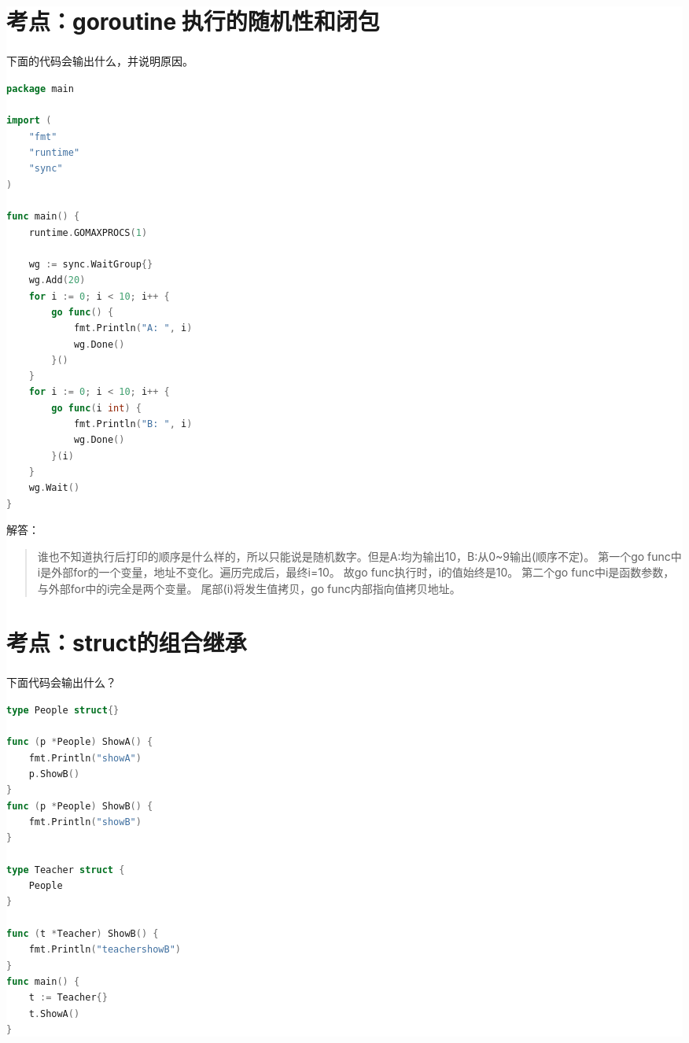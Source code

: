 # 考点：goroutine 执行的随机性和闭包 
下面的代码会输出什么，并说明原因。
```go
package main

import (
	"fmt"
	"runtime"
	"sync"
)

func main() {
	runtime.GOMAXPROCS(1)

	wg := sync.WaitGroup{}
	wg.Add(20)
	for i := 0; i < 10; i++ {
		go func() {
			fmt.Println("A: ", i)
			wg.Done()
		}()
	}
	for i := 0; i < 10; i++ {
		go func(i int) {
			fmt.Println("B: ", i)
			wg.Done()
		}(i)
	}
	wg.Wait()
}
```
解答：
> 谁也不知道执行后打印的顺序是什么样的，所以只能说是随机数字。但是A:均为输出10，B:从0~9输出(顺序不定)。 第一个go func中i是外部for的一个变量，地址不变化。遍历完成后，最终i=10。 故go func执行时，i的值始终是10。
第二个go func中i是函数参数，与外部for中的i完全是两个变量。 尾部(i)将发生值拷贝，go func内部指向值拷贝地址。

# 考点：struct的组合继承
下面代码会输出什么？

```go
type People struct{}

func (p *People) ShowA() {
	fmt.Println("showA")
	p.ShowB()
}
func (p *People) ShowB() {
	fmt.Println("showB")
}

type Teacher struct {
	People
}

func (t *Teacher) ShowB() {
	fmt.Println("teachershowB")
}
func main() {
	t := Teacher{}
	t.ShowA()
}
```